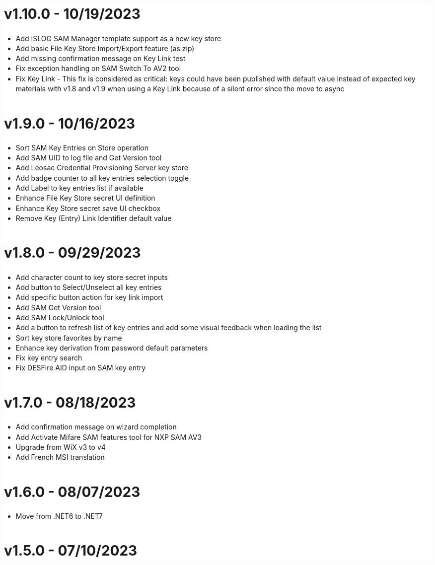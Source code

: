 # v1.10.0 - 10/19/2023
 
 - Add ISLOG SAM Manager template support as a new key store
 - Add basic File Key Store Import/Export feature (as zip)
 - Add missing confirmation message on Key Link test
 - Fix exception handling on SAM Switch To AV2 tool
 - Fix Key Link - This fix is considered as critical: keys could have been published with default value instead of expected key materials with v1.8 and v1.9 when using a Key Link because of a silent error since the move to async

# v1.9.0 - 10/16/2023
 
 - Sort SAM Key Entries on Store operation
 - Add SAM UID to log file and Get Version tool
 - Add Leosac Credential Provisioning Server key store
 - Add badge counter to all key entries selection toggle
 - Add Label to key entries list if available
 - Enhance File Key Store secret UI definition
 - Enhance Key Store secret save UI checkbox
 - Remove Key (Entry) Link Identifier default value

# v1.8.0 - 09/29/2023
 
 - Add character count to key store secret inputs
 - Add button to Select/Unselect all key entries
 - Add specific button action for key link import
 - Add SAM Get Version tool
 - Add SAM Lock/Unlock tool
 - Add a button to refresh list of key entries and add some visual feedback when loading the list
 - Sort key store favorites by name
 - Enhance key derivation from password default parameters
 - Fix key entry search
 - Fix DESFire AID input on SAM key entry

# v1.7.0 - 08/18/2023
 
 - Add confirmation message on wizard completion
 - Add Activate Mifare SAM features tool for NXP SAM AV3
 - Upgrade from WiX v3 to v4
 - Add French MSI translation

# v1.6.0 - 08/07/2023
 
 - Move from .NET6 to .NET7

# v1.5.0 - 07/10/2023
 